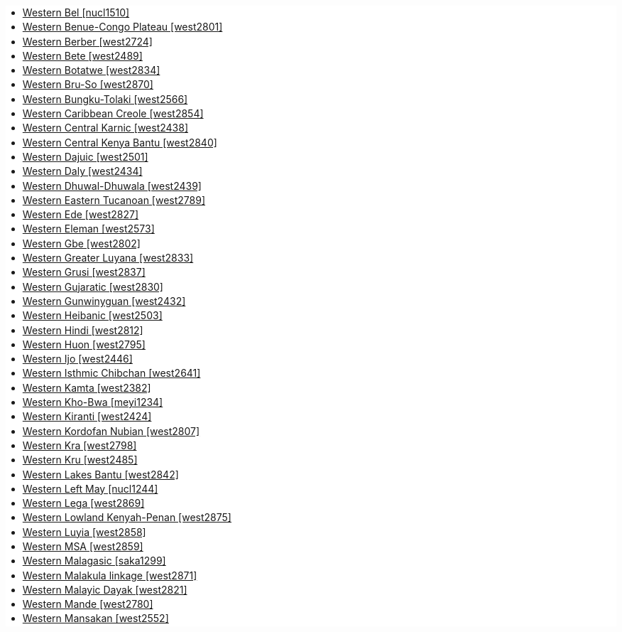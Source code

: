 - [Western Bel [nucl1510]](tree/aust1307/mala1545/cent2237/east2712/ocea1241/west2818/nort3206/nger1241/viti1243/belr1234/bell1262/nucl1510/md.ini)
- [Western Benue-Congo Plateau [west2801]](tree/atla1278/volt1241/benu1247/benu1248/west2801/md.ini)
- [Western Berber [west2724]](tree/afro1255/berb1260/west2724/md.ini)
- [Western Bete [west2489]](tree/krua1234/east2415/bete1265/west2489/md.ini)
- [Western Botatwe [west2834]](tree/atla1278/volt1241/benu1247/bant1294/sout3152/narr1281/east2731/bota1239/west2834/md.ini)
- [Western Bru-So [west2870]](tree/aust1305/katu1271/west1492/brou1236/west2870/md.ini)
- [Western Bungku-Tolaki [west2566]](tree/aust1307/mala1545/cele1242/grea1299/east2488/sout2928/bung1268/west2566/md.ini)
- [Western Caribbean Creole [west2854]](tree/indo1319/clas1257/germ1287/nort3152/west2793/nort3175/angl1264/angl1265/late1254/merc1242/macr1271/guin1259/cari1284/west2854/md.ini)
- [Western Central Karnic [west2438]](tree/pama1250/karn1253/cent2016/west2438/md.ini)
- [Western Central Kenya Bantu [west2840]](tree/atla1278/volt1241/benu1247/bant1294/sout3152/narr1281/east2731/nort3203/cent2274/west2840/md.ini)
- [Western Dajuic [west2501]](tree/daju1249/west2501/md.ini)
- [Western Daly [west2434]](tree/west2434/md.ini)
- [Western Dhuwal-Dhuwala [west2439]](tree/pama1250/yuul1239/sout3142/sout3149/dhuw1248/west2439/md.ini)
- [Western Eastern Tucanoan [west2789]](tree/tuca1253/east2698/west2789/md.ini)
- [Western Ede [west2827]](tree/atla1278/volt1241/benu1247/defo1239/yoru1244/edek1238/edea1234/west2827/md.ini)
- [Western Eleman [west2573]](tree/nucl1580/west2573/md.ini)
- [Western Gbe [west2802]](tree/atla1278/volt1241/kwav1236/gbee1241/west2802/md.ini)
- [Western Greater Luyana [west2833]](tree/atla1278/volt1241/benu1247/bant1294/sout3152/narr1281/cent2260/grea1287/west2833/md.ini)
- [Western Grusi [west2837]](tree/atla1278/volt1241/nort3149/gura1261/cent2243/sout3164/grus1239/east2740/west2837/md.ini)
- [Western Gujaratic [west2830]](tree/indo1319/clas1257/indo1320/indo1321/indo1322/subc1234/guja1255/guja1256/west2830/md.ini)
- [Western Gunwinyguan [west2432]](tree/gunw1250/west2432/md.ini)
- [Western Heibanic [west2503]](tree/heib1242/west2502/west2503/md.ini)
- [Western Hindi [west2812]](tree/indo1319/clas1257/indo1320/indo1321/indo1322/subc1234/west2812/md.ini)
- [Western Huon [west2795]](tree/nucl1709/fini1244/huon1246/west2795/md.ini)
- [Western Ijo [west2446]](tree/ijoi1239/ijoo1239/west2446/md.ini)
- [Western Isthmic Chibchan [west2641]](tree/chib1249/core1252/isth1243/west2641/md.ini)
- [Western Kamta [west2382]](tree/indo1319/clas1257/indo1320/indo1321/indo1323/oriy1254/gaud1237/kamt1240/kamt1242/west2382/md.ini)
- [Western Kho-Bwa [meyi1234]](tree/sino1245/khob1235/meyi1234/md.ini)
- [Western Kiranti [west2424]](tree/sino1245/hima1249/maha1306/kira1253/west2424/md.ini)
- [Western Kordofan Nubian [west2807]](tree/nubi1251/west2781/cent2232/kord1246/west2807/md.ini)
- [Western Kra [west2798]](tree/taik1256/kada1291/sout3143/west2798/md.ini)
- [Western Kru [west2485]](tree/krua1234/west2485/md.ini)
- [Western Lakes Bantu [west2842]](tree/atla1278/volt1241/benu1247/bant1294/sout3152/narr1281/east2731/nort3203/grea1289/west2842/md.ini)
- [Western Left May [nucl1244]](tree/left1242/nucl1244/md.ini)
- [Western Lega [west2869]](tree/atla1278/volt1241/benu1247/bant1294/sout3152/narr1281/east2731/nyan1317/mitu1241/lega1252/lega1253/west2869/md.ini)
- [Western Lowland Kenyah-Penan [west2875]](tree/aust1307/mala1545/nort3253/nort3171/keny1280/lowl1270/west2875/md.ini)
- [Western Luyia [west2858]](tree/atla1278/volt1241/benu1247/bant1294/sout3152/narr1281/east2731/nort3203/grea1289/grea1291/luyi1234/saam1284/saam1285/west2858/md.ini)
- [Western MSA [west2859]](tree/afro1255/semi1276/west2786/mode1252/hoby1243/west2859/md.ini)
- [Western Malagasic [saka1299]](tree/aust1307/mala1545/basa1291/grea1283/sout2919/mala1537/sout3174/sout3346/nucl1799/inla1273/saka1299/md.ini)
- [Western Malakula linkage [west2871]](tree/aust1307/mala1545/cent2237/east2712/ocea1241/nort3195/cent2269/mala1539/west2871/md.ini)
- [Western Malayic Dayak [west2821]](tree/aust1307/mala1545/mala1536/nort3170/mala1538/west2972/west2821/md.ini)
- [Western Mande [west2780]](tree/mand1469/west2780/md.ini)
- [Western Mansakan [west2552]](tree/aust1307/mala1545/grea1284/cent2246/mans1261/west2552/md.ini)